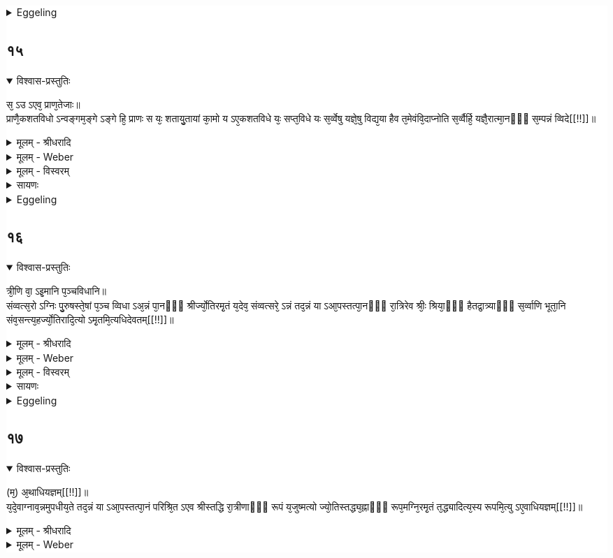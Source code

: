 <details><summary>Eggeling</summary></details>


## १५


<details open><summary>विश्वास-प्रस्तुतिः</summary>

स᳘ ऽउ ऽएव᳘ प्राण᳘तेजाः॥  
प्राणै᳘कशतविधो ऽन्वङ्गम᳘ङ्गे ऽङ्गे हि᳘ प्राणः स यः᳘ शतायु᳘तायां का᳘मो य ऽए᳘कशतविधे यः᳘ सप्त᳘विधे यः स᳘र्व्वेषु यज्ञे᳘षु विद्य᳘या हैव त᳘मेवंवि᳘दाप्नोति स᳘र्व्वैर्हि᳘ यज्ञै᳘रात्मा᳘नᳫँ᳭ स᳘म्पन्नं व्विदे[[!!]]॥
</details>

<details><summary>मूलम् - श्रीधरादि</summary></details>

<details><summary>मूलम् - Weber</summary></details>

<details><summary>मूलम् - विस्वरम्</summary></details>

<details><summary>सायणः</summary></details>

<details><summary>Eggeling</summary></details>


## १६


<details open><summary>विश्वास-प्रस्तुतिः</summary>

त्री᳘णि वा᳘ ऽइ᳘मानि प᳘ञ्चविधानि॥  
संव्वत्स᳘रो ऽग्निः पु᳘रुषस्ते᳘षां प᳘ञ्च व्विधा ऽअ᳘न्नं पा᳘नᳫँ᳭ श्रीर्ज्यो᳘तिरमृ᳘तं य᳘देव᳘ संव्वत्सरे᳘ ऽन्नं तद᳘न्नं या ऽआ᳘पस्तत्पा᳘नᳫँ᳭ रा᳘त्रिरेव श्रीः᳘ श्रिया᳘ᳫँ᳘ हैतद्रा᳘त्र्याᳫँ᳭ स᳘र्व्वाणि भूता᳘नि संव᳘सन्त्य᳘हर्ज्यो᳘तिरादि᳘त्यो ऽमृ᳘तमि᳘त्यधिदेवतम्[[!!]]॥
</details>

<details><summary>मूलम् - श्रीधरादि</summary></details>

<details><summary>मूलम् - Weber</summary></details>

<details><summary>मूलम् - विस्वरम्</summary></details>

<details><summary>सायणः</summary></details>

<details><summary>Eggeling</summary></details>


## १७


<details open><summary>विश्वास-प्रस्तुतिः</summary>

(म᳘) अ᳘थाधियज्ञम्[[!!]]॥  
य᳘दे᳘वाग्नाव᳘न्नमुपधीय᳘ते तद᳘न्नं या ऽआ᳘पस्तत्पा᳘नं परिश्रि᳘त ऽएव श्रीस्तद्धि रा᳘त्रीणाᳫँ᳭ रूपं य᳘जुष्मत्यो ज्यो᳘तिस्तद्ध्य᳘ह्नाᳫँ᳭ रूप᳘मग्नि᳘रमृ᳘तं त᳘द्ध्यादित्य᳘स्य रूपमि᳘त्यु ऽए᳘वाधियज्ञम्[[!!]]॥
</details>

<details><summary>मूलम् - श्रीधरादि</summary></details>

<details><summary>मूलम् - Weber</summary></details>
